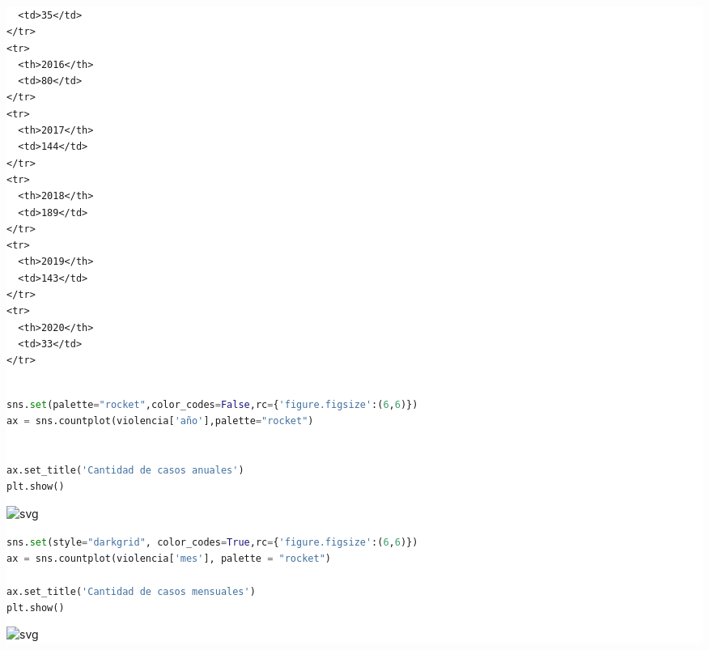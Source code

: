      <td>35</td>
    </tr>
    <tr>
      <th>2016</th>
      <td>80</td>
    </tr>
    <tr>
      <th>2017</th>
      <td>144</td>
    </tr>
    <tr>
      <th>2018</th>
      <td>189</td>
    </tr>
    <tr>
      <th>2019</th>
      <td>143</td>
    </tr>
    <tr>
      <th>2020</th>
      <td>33</td>
    </tr>
  </tbody>
</table>
</div>




```python

sns.set(palette="rocket",color_codes=False,rc={'figure.figsize':(6,6)})
ax = sns.countplot(violencia['año'],palette="rocket")


ax.set_title('Cantidad de casos anuales')
plt.show()
```


![svg](04_Hipotesis_Ideas_files/04_Hipotesis_Ideas_14_0.svg)



```python
sns.set(style="darkgrid", color_codes=True,rc={'figure.figsize':(6,6)})
ax = sns.countplot(violencia['mes'], palette = "rocket")

ax.set_title('Cantidad de casos mensuales')
plt.show()
```


![svg](04_Hipotesis_Ideas_files/04_Hipotesis_Ideas_15_0.svg)


